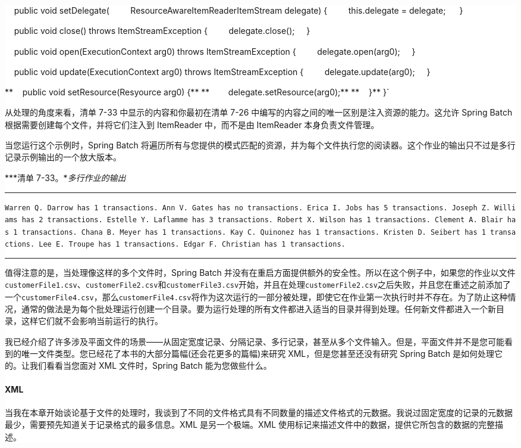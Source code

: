     public void setDelegate(
        ResourceAwareItemReaderItemStream<Object> delegate) {
        this.delegate = delegate;` `    }

    public void close() throws ItemStreamException {
        delegate.close();
    }

    public void open(ExecutionContext arg0) throws ItemStreamException {
        delegate.open(arg0);
    }

    public void update(ExecutionContext arg0) throws ItemStreamException {
        delegate.update(arg0);
    }

**    public void setResource(Resyource arg0) {**
**        delegate.setResource(arg0);**
**    }**
}`

从处理的角度来看，清单 7-33 中显示的内容和你最初在清单 7-26 中编写的内容之间的唯一区别是注入资源的能力。这允许 Spring Batch 根据需要创建每个文件，并将它们注入到 ItemReader 中，而不是由 ItemReader 本身负责文件管理。

当您运行这个示例时，Spring Batch 将遍历所有与您提供的模式匹配的资源，并为每个文件执行您的阅读器。这个作业的输出只不过是多行记录示例输出的一个放大版本。

***清单 7-33。**多行作业的输出*

* * *

`Warren Q. Darrow has 1 transactions.
Ann V. Gates has no transactions.
Erica I. Jobs has 5 transactions.
Joseph Z. Williams has 2 transactions.
Estelle Y. Laflamme has 3 transactions.
Robert X. Wilson has 1 transactions.
Clement A. Blair has 1 transactions.
Chana B. Meyer has 1 transactions.
Kay C. Quinonez has 1 transactions.
Kristen D. Seibert has 1 transactions.
Lee E. Troupe has 1 transactions.
Edgar F. Christian has 1 transactions.`

* * *

值得注意的是，当处理像这样的多个文件时，Spring Batch 并没有在重启方面提供额外的安全性。所以在这个例子中，如果您的作业以文件`customerFile1.csv`、`customerFile2.csv`和`customerFile3.csv`开始，并且在处理`customerFile2.csv`之后失败，并且您在重述之前添加了一个`customerFile4.csv`，那么`customerFile4.csv`将作为这次运行的一部分被处理，即使它在作业第一次执行时并不存在。为了防止这种情况，通常的做法是为每个批处理运行创建一个目录。要为运行处理的所有文件都进入适当的目录并得到处理。任何新文件都进入一个新目录，这样它们就不会影响当前运行的执行。

我已经介绍了许多涉及平面文件的场景——从固定宽度记录、分隔记录、多行记录，甚至从多个文件输入。但是，平面文件并不是您可能看到的唯一文件类型。您已经花了本书的大部分篇幅(还会花更多的篇幅)来研究 XML，但是您甚至还没有研究 Spring Batch 是如何处理它的。让我们看看当您面对 XML 文件时，Spring Batch 能为您做些什么。

#### XML

当我在本章开始谈论基于文件的处理时，我谈到了不同的文件格式具有不同数量的描述文件格式的元数据。我说过固定宽度的记录的元数据最少，需要预先知道关于记录格式的最多信息。XML 是另一个极端。XML 使用标记来描述文件中的数据，提供它所包含的数据的完整描述。

